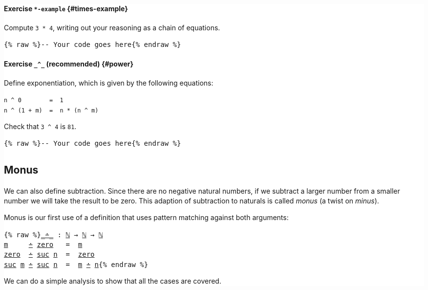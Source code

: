
#### Exercise `*-example` {#times-example}

Compute `3 * 4`, writing out your reasoning as a chain of equations.

<pre class="Agda">{% raw %}<a id="17784" class="Comment">-- Your code goes here</a>{% endraw %}</pre>


#### Exercise `_^_` (recommended) {#power}

Define exponentiation, which is given by the following equations:

    n ^ 0        =  1
    n ^ (1 + m)  =  n * (n ^ m)

Check that `3 ^ 4` is `81`.

<pre class="Agda">{% raw %}<a id="18028" class="Comment">-- Your code goes here</a>{% endraw %}</pre>



## Monus

We can also define subtraction.  Since there are no negative
natural numbers, if we subtract a larger number from a smaller
number we will take the result to be zero.  This adaption of
subtraction to naturals is called _monus_ (a twist on _minus_).

Monus is our first use of a definition that uses pattern
matching against both arguments:
<pre class="Agda">{% raw %}<a id="_∸_"></a><a id="18428" href="{% endraw %}{{ site.baseurl }}{% link out/plfa/Naturals.md %}{% raw %}#18428" class="Function Operator">_∸_</a> <a id="18432" class="Symbol">:</a> <a id="18434" href="{% endraw %}{{ site.baseurl }}{% link out/plfa/Naturals.md %}{% raw %}#1132" class="Datatype">ℕ</a> <a id="18436" class="Symbol">→</a> <a id="18438" href="{% endraw %}{{ site.baseurl }}{% link out/plfa/Naturals.md %}{% raw %}#1132" class="Datatype">ℕ</a> <a id="18440" class="Symbol">→</a> <a id="18442" href="{% endraw %}{{ site.baseurl }}{% link out/plfa/Naturals.md %}{% raw %}#1132" class="Datatype">ℕ</a>
<a id="18444" href="{% endraw %}{{ site.baseurl }}{% link out/plfa/Naturals.md %}{% raw %}#18444" class="Bound">m</a>     <a id="18450" href="{% endraw %}{{ site.baseurl }}{% link out/plfa/Naturals.md %}{% raw %}#18428" class="Function Operator">∸</a> <a id="18452" href="{% endraw %}{{ site.baseurl }}{% link out/plfa/Naturals.md %}{% raw %}#1148" class="InductiveConstructor">zero</a>   <a id="18459" class="Symbol">=</a>  <a id="18462" href="{% endraw %}{{ site.baseurl }}{% link out/plfa/Naturals.md %}{% raw %}#18444" class="Bound">m</a>
<a id="18464" href="{% endraw %}{{ site.baseurl }}{% link out/plfa/Naturals.md %}{% raw %}#1148" class="InductiveConstructor">zero</a>  <a id="18470" href="{% endraw %}{{ site.baseurl }}{% link out/plfa/Naturals.md %}{% raw %}#18428" class="Function Operator">∸</a> <a id="18472" href="{% endraw %}{{ site.baseurl }}{% link out/plfa/Naturals.md %}{% raw %}#1159" class="InductiveConstructor">suc</a> <a id="18476" href="{% endraw %}{{ site.baseurl }}{% link out/plfa/Naturals.md %}{% raw %}#18476" class="Bound">n</a>  <a id="18479" class="Symbol">=</a>  <a id="18482" href="{% endraw %}{{ site.baseurl }}{% link out/plfa/Naturals.md %}{% raw %}#1148" class="InductiveConstructor">zero</a>
<a id="18487" href="{% endraw %}{{ site.baseurl }}{% link out/plfa/Naturals.md %}{% raw %}#1159" class="InductiveConstructor">suc</a> <a id="18491" href="{% endraw %}{{ site.baseurl }}{% link out/plfa/Naturals.md %}{% raw %}#18491" class="Bound">m</a> <a id="18493" href="{% endraw %}{{ site.baseurl }}{% link out/plfa/Naturals.md %}{% raw %}#18428" class="Function Operator">∸</a> <a id="18495" href="{% endraw %}{{ site.baseurl }}{% link out/plfa/Naturals.md %}{% raw %}#1159" class="InductiveConstructor">suc</a> <a id="18499" href="{% endraw %}{{ site.baseurl }}{% link out/plfa/Naturals.md %}{% raw %}#18499" class="Bound">n</a>  <a id="18502" class="Symbol">=</a>  <a id="18505" href="{% endraw %}{{ site.baseurl }}{% link out/plfa/Naturals.md %}{% raw %}#18491" class="Bound">m</a> <a id="18507" href="{% endraw %}{{ site.baseurl }}{% link out/plfa/Naturals.md %}{% raw %}#18428" class="Function Operator">∸</a> <a id="18509" href="{% endraw %}{{ site.baseurl }}{% link out/plfa/Naturals.md %}{% raw %}#18499" class="Bound">n</a>{% endraw %}</pre>
We can do a simple analysis to show that all the cases are covered.
